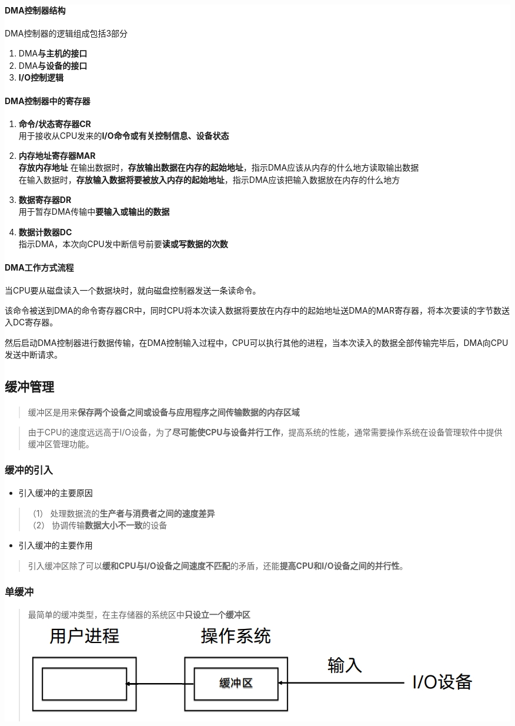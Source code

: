 #### DMA控制器结构

DMA控制器的逻辑组成包括3部分
1.  DMA**与主机的接口**
2.  DMA**与设备的接口**
3.  **I/O控制逻辑**

#### DMA控制器中的寄存器
1.  **命令/状态寄存器CR**  
    用于接收从CPU发来的**I/O命令或有关控制信息、设备状态**

2.  **内存地址寄存器MAR**  
    **存放内存地址**
    在输出数据时，**存放输出数据在内存的起始地址**，指示DMA应该从内存的什么地方读取输出数据  
    在输入数据时，**存放输入数据将要被放入内存的起始地址**，指示DMA应该把输入数据放在内存的什么地方

3.  **数据寄存器DR**  
    用于暂存DMA传输中**要输入或输出的数据**

4.  **数据计数器DC**  
    指示DMA，本次向CPU发中断信号前要**读或写数据的次数**

#### DMA工作方式流程
当CPU要从磁盘读入一个数据块时，就向磁盘控制器发送一条读命令。  

该命令被送到DMA的命令寄存器CR中，同时CPU将本次读入数据将要放在内存中的起始地址送DMA的MAR寄存器，将本次要读的字节数送入DC寄存器。  

然后启动DMA控制器进行数据传输，在DMA控制输入过程中，CPU可以执行其他的进程，当本次读入的数据全部传输完毕后，DMA向CPU发送中断请求。

## 缓冲管理

>   缓冲区是用来**保存两个设备之间或设备与应用程序之间传输数据的内存区域**

>   由于CPU的速度远远高于I/O设备，为了**尽可能使CPU与设备并行工作**，提高系统的性能，通常需要操作系统在设备管理软件中提供缓冲区管理功能。

### 缓冲的引入

-   引入缓冲的主要原因  
>   （1） 处理数据流的**生产者与消费者之间的速度差异**  
>   （2） 协调传输**数据大小不一致**的设备

-   引入缓冲的主要作用
>   引入缓冲区除了可以**缓和CPU与I/O设备之间速度不匹配**的矛盾，还能**提高CPU和I/O设备之间的并行性**。

### 单缓冲
>   最简单的缓冲类型，在主存储器的系统区中**只设立一个缓冲区**
![单缓冲](./image/5.png)
